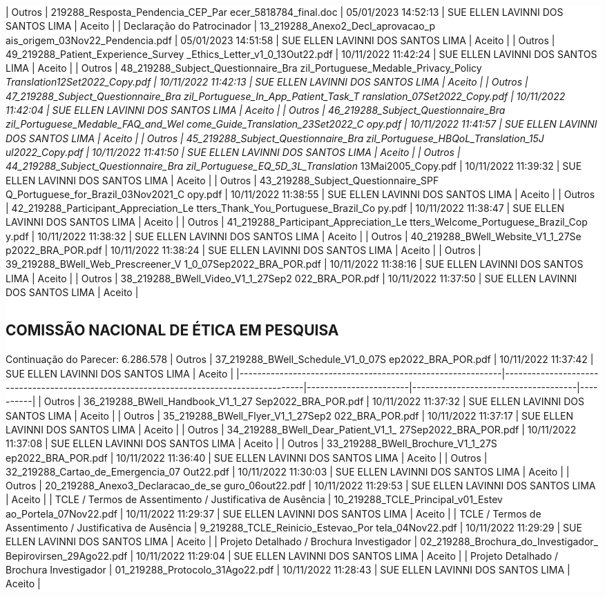 | Outros                     | 219288_Resposta_Pendencia_CEP_Par ecer_5818784_final.doc                                                          | 05/01/2023 14:52:13   | SUE ELLEN LAVINNI DOS SANTOS LIMA   | Aceito   |
| Declaração do Patrocinador | 13_219288_Anexo2_Decl_aprovacao_p ais_origem_03Nov22_Pendencia.pdf                                                | 05/01/2023 14:51:58   | SUE ELLEN LAVINNI DOS SANTOS LIMA   | Aceito   |
| Outros                     | 49_219288_Patient_Experience_Survey _Ethics_Letter_v1_0_13Out22.pdf                                               | 10/11/2022 11:42:24   | SUE ELLEN LAVINNI DOS SANTOS LIMA   | Aceito   |
| Outros                     | 48_219288_Subject_Questionnaire_Bra zil_Portuguese_Medable_Privacy_Policy _Translation12Set2022_Copy.pdf          | 10/11/2022 11:42:13   | SUE ELLEN LAVINNI DOS SANTOS LIMA   | Aceito   |
| Outros                     | 47_219288_Subject_Questionnaire_Bra zil_Portuguese_In_App_Patient_Task_T ranslation_07Set2022_Copy.pdf            | 10/11/2022 11:42:04   | SUE ELLEN LAVINNI DOS SANTOS LIMA   | Aceito   |
| Outros                     | 46_219288_Subject_Questionnaire_Bra zil_Portuguese_Medable_FAQ_and_Wel come_Guide_Translation_23Set2022_C opy.pdf | 10/11/2022 11:41:57   | SUE ELLEN LAVINNI DOS SANTOS LIMA   | Aceito   |
| Outros                     | 45_219288_Subject_Questionnaire_Bra zil_Portuguese_HBQoL_Translation_15J ul2022_Copy.pdf                          | 10/11/2022 11:41:50   | SUE ELLEN LAVINNI DOS SANTOS LIMA   | Aceito   |
| Outros                     | 44_219288_Subject_Questionnaire_Bra zil_Portuguese_EQ_5D_3L_Translation_ 13Mai2005_Copy.pdf                       | 10/11/2022 11:39:32   | SUE ELLEN LAVINNI DOS SANTOS LIMA   | Aceito   |
| Outros                     | 43_219288_Subject_Questionnaire_SPF Q_Portuguese_for_Brazil_03Nov2021_C opy.pdf                                   | 10/11/2022 11:38:55   | SUE ELLEN LAVINNI DOS SANTOS LIMA   | Aceito   |
| Outros                     | 42_219288_Participant_Appreciation_Le tters_Thank_You_Portuguese_Brazil_Co py.pdf                                 | 10/11/2022 11:38:47   | SUE ELLEN LAVINNI DOS SANTOS LIMA   | Aceito   |
| Outros                     | 41_219288_Participant_Appreciation_Le tters_Welcome_Portuguese_Brazil_Cop y.pdf                                   | 10/11/2022 11:38:32   | SUE ELLEN LAVINNI DOS SANTOS LIMA   | Aceito   |
| Outros                     | 40_219288_BWell_Website_V1_1_27Se p2022_BRA_POR.pdf                                                               | 10/11/2022 11:38:24   | SUE ELLEN LAVINNI DOS SANTOS LIMA   | Aceito   |
| Outros                     | 39_219288_BWell_Web_Prescreener_V 1_0_07Sep2022_BRA_POR.pdf                                                       | 10/11/2022 11:38:16   | SUE ELLEN LAVINNI DOS SANTOS LIMA   | Aceito   |
| Outros                     | 38_219288_BWell_Video_V1_1_27Sep2 022_BRA_POR.pdf                                                                 | 10/11/2022 11:37:50   | SUE ELLEN LAVINNI DOS SANTOS LIMA   | Aceito   |
## COMISSÃO NACIONAL DE ÉTICA EM PESQUISA

Continuação do Parecer: 6.286.578
| Outros                                                    | 37_219288_BWell_Schedule_V1_0_07S ep2022_BRA_POR.pdf                                   | 10/11/2022 11:37:42   | SUE ELLEN LAVINNI DOS SANTOS LIMA   | Aceito   |
|-----------------------------------------------------------|----------------------------------------------------------------------------------------|-----------------------|-------------------------------------|----------|
| Outros                                                    | 36_219288_BWell_Handbook_V1_1_27 Sep2022_BRA_POR.pdf                                   | 10/11/2022 11:37:32   | SUE ELLEN LAVINNI DOS SANTOS LIMA   | Aceito   |
| Outros                                                    | 35_219288_BWell_Flyer_V1_1_27Sep2 022_BRA_POR.pdf                                      | 10/11/2022 11:37:17   | SUE ELLEN LAVINNI DOS SANTOS LIMA   | Aceito   |
| Outros                                                    | 34_219288_BWell_Dear_Patient_V1_1_ 27Sep2022_BRA_POR.pdf                               | 10/11/2022 11:37:08   | SUE ELLEN LAVINNI DOS SANTOS LIMA   | Aceito   |
| Outros                                                    | 33_219288_BWell_Brochure_V1_1_27S ep2022_BRA_POR.pdf                                   | 10/11/2022 11:36:40   | SUE ELLEN LAVINNI DOS SANTOS LIMA   | Aceito   |
| Outros                                                    | 32_219288_Cartao_de_Emergencia_07 Out22.pdf                                            | 10/11/2022 11:30:03   | SUE ELLEN LAVINNI DOS SANTOS LIMA   | Aceito   |
| Outros                                                    | 20_219288_Anexo3_Declaracao_de_se guro_06out22.pdf                                     | 10/11/2022 11:29:53   | SUE ELLEN LAVINNI DOS SANTOS LIMA   | Aceito   |
| TCLE / Termos de Assentimento / Justificativa de Ausência | 10_219288_TCLE_Principal_v01_Estev ao_Portela_07Nov22.pdf                              | 10/11/2022 11:29:37   | SUE ELLEN LAVINNI DOS SANTOS LIMA   | Aceito   |
| TCLE / Termos de Assentimento / Justificativa de Ausência | 9_219288_TCLE_Reinicio_Estevao_Por tela_04Nov22.pdf                                    | 10/11/2022 11:29:29   | SUE ELLEN LAVINNI DOS SANTOS LIMA   | Aceito   |
| Projeto Detalhado / Brochura Investigador                 | 02_219288_Brochura_do_Investigador_ Bepirovirsen_29Ago22.pdf                           | 10/11/2022 11:29:04   | SUE ELLEN LAVINNI DOS SANTOS LIMA   | Aceito   |
| Projeto Detalhado / Brochura Investigador                 | 01_219288_Protocolo_31Ago22.pdf                                                        | 10/11/2022 11:28:43   | SUE ELLEN LAVINNI DOS SANTOS LIMA   | Aceito   |